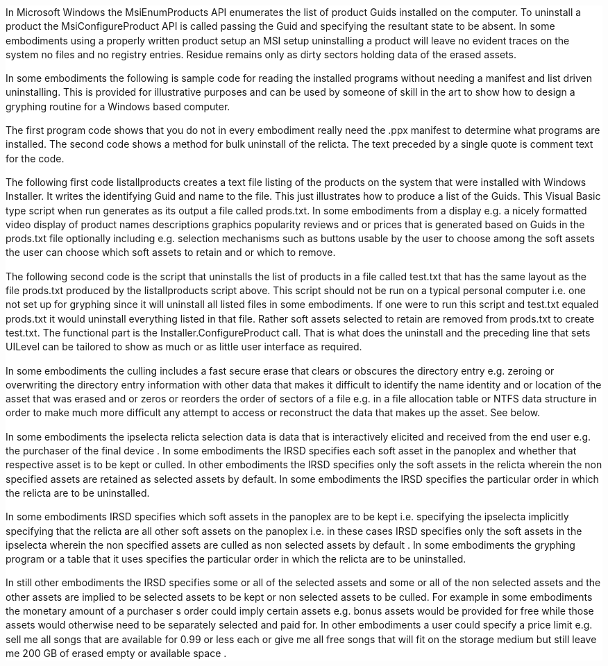 In Microsoft Windows the MsiEnumProducts API enumerates the list of product Guids installed on the computer. To uninstall a product the MsiConfigureProduct API is called passing the Guid and specifying the resultant state to be absent. In some embodiments using a properly written product setup an MSI setup uninstalling a product will leave no evident traces on the system no files and no registry entries. Residue remains only as dirty sectors holding data of the erased assets.

In some embodiments the following is sample code for reading the installed programs without needing a manifest and list driven uninstalling. This is provided for illustrative purposes and can be used by someone of skill in the art to show how to design a gryphing routine for a Windows based computer.

The first program code shows that you do not in every embodiment really need the .ppx manifest to determine what programs are installed. The second code shows a method for bulk uninstall of the relicta. The text preceded by a single quote is comment text for the code.

 The following first code listallproducts creates a text file listing of the products on the system that were installed with Windows Installer. It writes the identifying Guid and name to the file. This just illustrates how to produce a list of the Guids. This Visual Basic type script when run generates as its output a file called prods.txt. In some embodiments from a display e.g. a nicely formatted video display of product names descriptions graphics popularity reviews and or prices that is generated based on Guids in the prods.txt file optionally including e.g. selection mechanisms such as buttons usable by the user to choose among the soft assets the user can choose which soft assets to retain and or which to remove.

The following second code is the script that uninstalls the list of products in a file called test.txt that has the same layout as the file prods.txt produced by the listallproducts script above. This script should not be run on a typical personal computer i.e. one not set up for gryphing since it will uninstall all listed files in some embodiments. If one were to run this script and test.txt equaled prods.txt it would uninstall everything listed in that file. Rather soft assets selected to retain are removed from prods.txt to create test.txt. The functional part is the Installer.ConfigureProduct call. That is what does the uninstall and the preceding line that sets UILevel can be tailored to show as much or as little user interface as required.

In some embodiments the culling includes a fast secure erase that clears or obscures the directory entry e.g. zeroing or overwriting the directory entry information with other data that makes it difficult to identify the name identity and or location of the asset that was erased and or zeros or reorders the order of sectors of a file e.g. in a file allocation table or NTFS data structure in order to make much more difficult any attempt to access or reconstruct the data that makes up the asset. See below.

In some embodiments the ipselecta relicta selection data is data that is interactively elicited and received from the end user e.g. the purchaser of the final device . In some embodiments the IRSD specifies each soft asset in the panoplex and whether that respective asset is to be kept or culled. In other embodiments the IRSD specifies only the soft assets in the relicta wherein the non specified assets are retained as selected assets by default. In some embodiments the IRSD specifies the particular order in which the relicta are to be uninstalled.

In some embodiments IRSD specifies which soft assets in the panoplex are to be kept i.e. specifying the ipselecta implicitly specifying that the relicta are all other soft assets on the panoplex i.e. in these cases IRSD specifies only the soft assets in the ipselecta wherein the non specified assets are culled as non selected assets by default . In some embodiments the gryphing program or a table that it uses specifies the particular order in which the relicta are to be uninstalled.

In still other embodiments the IRSD specifies some or all of the selected assets and some or all of the non selected assets and the other assets are implied to be selected assets to be kept or non selected assets to be culled. For example in some embodiments the monetary amount of a purchaser s order could imply certain assets e.g. bonus assets would be provided for free while those assets would otherwise need to be separately selected and paid for. In other embodiments a user could specify a price limit e.g. sell me all songs that are available for 0.99 or less each or give me all free songs that will fit on the storage medium but still leave me 200 GB of erased empty or available space .
